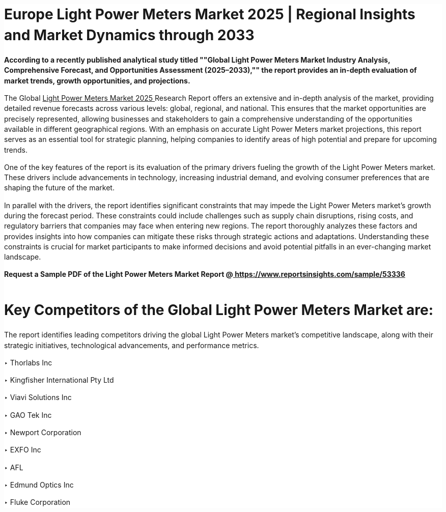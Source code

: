 # Europe Light Power Meters Market 2025 | Regional Insights and Market Dynamics through 2033

<strong>According to a recently published analytical study titled ""Global Light Power Meters Market Industry Analysis, Comprehensive Forecast, and Opportunities Assessment (2025–2033),"" the report provides an in-depth evaluation of market trends, growth opportunities, and projections.</strong>

The Global <a href=https://www.reportsinsights.com/sample/53336>Light Power Meters Market 2025 </a> Research Report offers an extensive and in-depth analysis of the market, providing detailed revenue forecasts across various levels: global, regional, and national. This ensures that the market opportunities are precisely represented, allowing businesses and stakeholders to gain a comprehensive understanding of the opportunities available in different geographical regions. With an emphasis on accurate Light Power Meters market projections, this report serves as an essential tool for strategic planning, helping companies to identify areas of high potential and prepare for upcoming trends.

One of the key features of the report is its evaluation of the primary drivers fueling the growth of the Light Power Meters market. These drivers include advancements in technology, increasing industrial demand, and evolving consumer preferences that are shaping the future of the market. 

In parallel with the drivers, the report identifies significant constraints that may impede the Light Power Meters market’s growth during the forecast period. These constraints could include challenges such as supply chain disruptions, rising costs, and regulatory barriers that companies may face when entering new regions. The report thoroughly analyzes these factors and provides insights into how companies can mitigate these risks through strategic actions and adaptations. Understanding these constraints is crucial for market participants to make informed decisions and avoid potential pitfalls in an ever-changing market landscape.

<strong>Request a Sample PDF of the Light Power Meters Market Report </strong><strong>@<a href=https://www.reportsinsights.com/sample/53336> https://www.reportsinsights.com/sample/53336</a></strong></font>

# <strong>Key Competitors of the Global Light Power Meters Market are:</strong>

The report identifies leading competitors driving the global Light Power Meters market’s competitive landscape, along with their strategic initiatives, technological advancements, and performance metrics.

‣ Thorlabs Inc

‣ Kingfisher International Pty Ltd

‣ Viavi Solutions Inc

‣ GAO Tek Inc

‣ Newport Corporation

‣ EXFO Inc

‣ AFL

‣ Edmund Optics Inc

‣ Fluke Corporation
